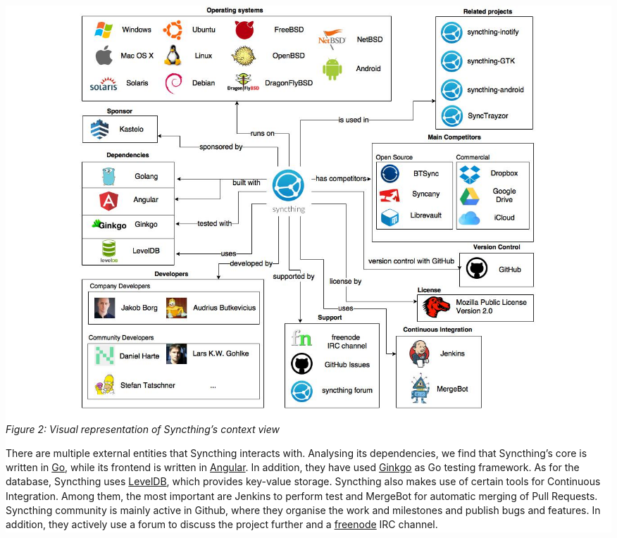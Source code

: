 <div id="figure2"></div>

<p align="center">
	<img src="/syncthing/images-syncthing/context-view.jpg" alt="Context View" width="650"/>
</p>

*Figure 2: Visual representation of Syncthing’s context view*

There are multiple external entities that Syncthing interacts with. Analysing its dependencies, we find that Syncthing’s core is written in [Go](https://github.com/syncthing/syncthing/blob/master/GOALS.md), while its frontend is written in [Angular](https://angularjs.org). In addition, they have used [Ginkgo](https://onsi.github.io/ginkgo/) as Go testing framework. As for the database, Syncthing uses [LevelDB](https://github.com/google/leveldb), which provides key-value storage. Syncthing also makes use of certain tools for Continuous Integration. Among them, the most important are Jenkins to perform test and MergeBot for automatic merging of Pull Requests. Syncthing community is mainly active in Github, where they organise the work and milestones and publish bugs and features. In addition, they actively use a forum to discuss the project further and a [freenode](http://freenode.net) IRC channel.
